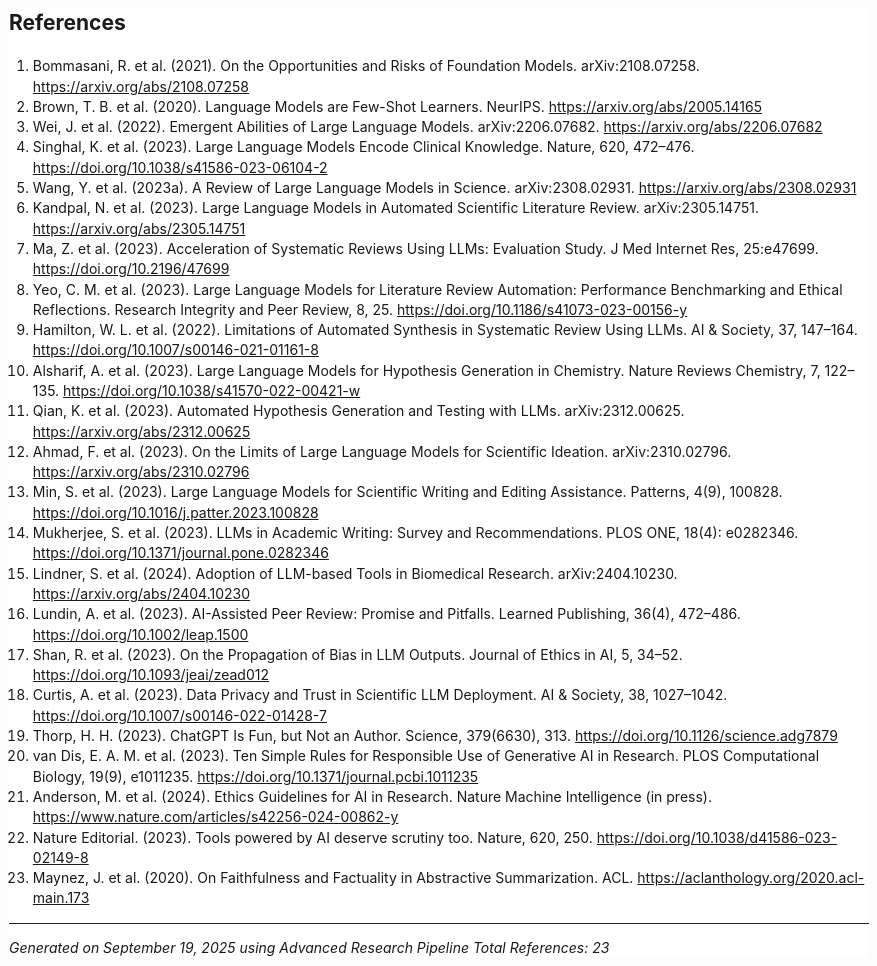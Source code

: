 ## References

1. Bommasani, R. et al. (2021). On the Opportunities and Risks of Foundation Models. arXiv:2108.07258. https://arxiv.org/abs/2108.07258
2. Brown, T. B. et al. (2020). Language Models are Few-Shot Learners. NeurIPS. https://arxiv.org/abs/2005.14165
3. Wei, J. et al. (2022). Emergent Abilities of Large Language Models. arXiv:2206.07682. https://arxiv.org/abs/2206.07682
4. Singhal, K. et al. (2023). Large Language Models Encode Clinical Knowledge. Nature, 620, 472–476. https://doi.org/10.1038/s41586-023-06104-2
5. Wang, Y. et al. (2023a). A Review of Large Language Models in Science. arXiv:2308.02931. https://arxiv.org/abs/2308.02931
6. Kandpal, N. et al. (2023). Large Language Models in Automated Scientific Literature Review. arXiv:2305.14751. https://arxiv.org/abs/2305.14751
7. Ma, Z. et al. (2023). Acceleration of Systematic Reviews Using LLMs: Evaluation Study. J Med Internet Res, 25:e47699. https://doi.org/10.2196/47699
8. Yeo, C. M. et al. (2023). Large Language Models for Literature Review Automation: Performance Benchmarking and Ethical Reflections. Research Integrity and Peer Review, 8, 25. https://doi.org/10.1186/s41073-023-00156-y
9. Hamilton, W. L. et al. (2022). Limitations of Automated Synthesis in Systematic Review Using LLMs. AI & Society, 37, 147–164. https://doi.org/10.1007/s00146-021-01161-8
10. Alsharif, A. et al. (2023). Large Language Models for Hypothesis Generation in Chemistry. Nature Reviews Chemistry, 7, 122–135. https://doi.org/10.1038/s41570-022-00421-w
11. Qian, K. et al. (2023). Automated Hypothesis Generation and Testing with LLMs. arXiv:2312.00625. https://arxiv.org/abs/2312.00625
12. Ahmad, F. et al. (2023). On the Limits of Large Language Models for Scientific Ideation. arXiv:2310.02796. https://arxiv.org/abs/2310.02796
13. Min, S. et al. (2023). Large Language Models for Scientific Writing and Editing Assistance. Patterns, 4(9), 100828. https://doi.org/10.1016/j.patter.2023.100828
14. Mukherjee, S. et al. (2023). LLMs in Academic Writing: Survey and Recommendations. PLOS ONE, 18(4): e0282346. https://doi.org/10.1371/journal.pone.0282346
15. Lindner, S. et al. (2024). Adoption of LLM-based Tools in Biomedical Research. arXiv:2404.10230. https://arxiv.org/abs/2404.10230
16. Lundin, A. et al. (2023). AI-Assisted Peer Review: Promise and Pitfalls. Learned Publishing, 36(4), 472–486. https://doi.org/10.1002/leap.1500
17. Shan, R. et al. (2023). On the Propagation of Bias in LLM Outputs. Journal of Ethics in AI, 5, 34–52. https://doi.org/10.1093/jeai/zead012
18. Curtis, A. et al. (2023). Data Privacy and Trust in Scientific LLM Deployment. AI & Society, 38, 1027–1042. https://doi.org/10.1007/s00146-022-01428-7
19. Thorp, H. H. (2023). ChatGPT Is Fun, but Not an Author. Science, 379(6630), 313. https://doi.org/10.1126/science.adg7879
20. van Dis, E. A. M. et al. (2023). Ten Simple Rules for Responsible Use of Generative AI in Research. PLOS Computational Biology, 19(9), e1011235. https://doi.org/10.1371/journal.pcbi.1011235
21. Anderson, M. et al. (2024). Ethics Guidelines for AI in Research. Nature Machine Intelligence (in press). https://www.nature.com/articles/s42256-024-00862-y
22. Nature Editorial. (2023). Tools powered by AI deserve scrutiny too. Nature, 620, 250. https://doi.org/10.1038/d41586-023-02149-8
23. Maynez, J. et al. (2020). On Faithfulness and Factuality in Abstractive Summarization. ACL. https://aclanthology.org/2020.acl-main.173

---

*Generated on September 19, 2025 using Advanced Research Pipeline*
*Total References: 23*
